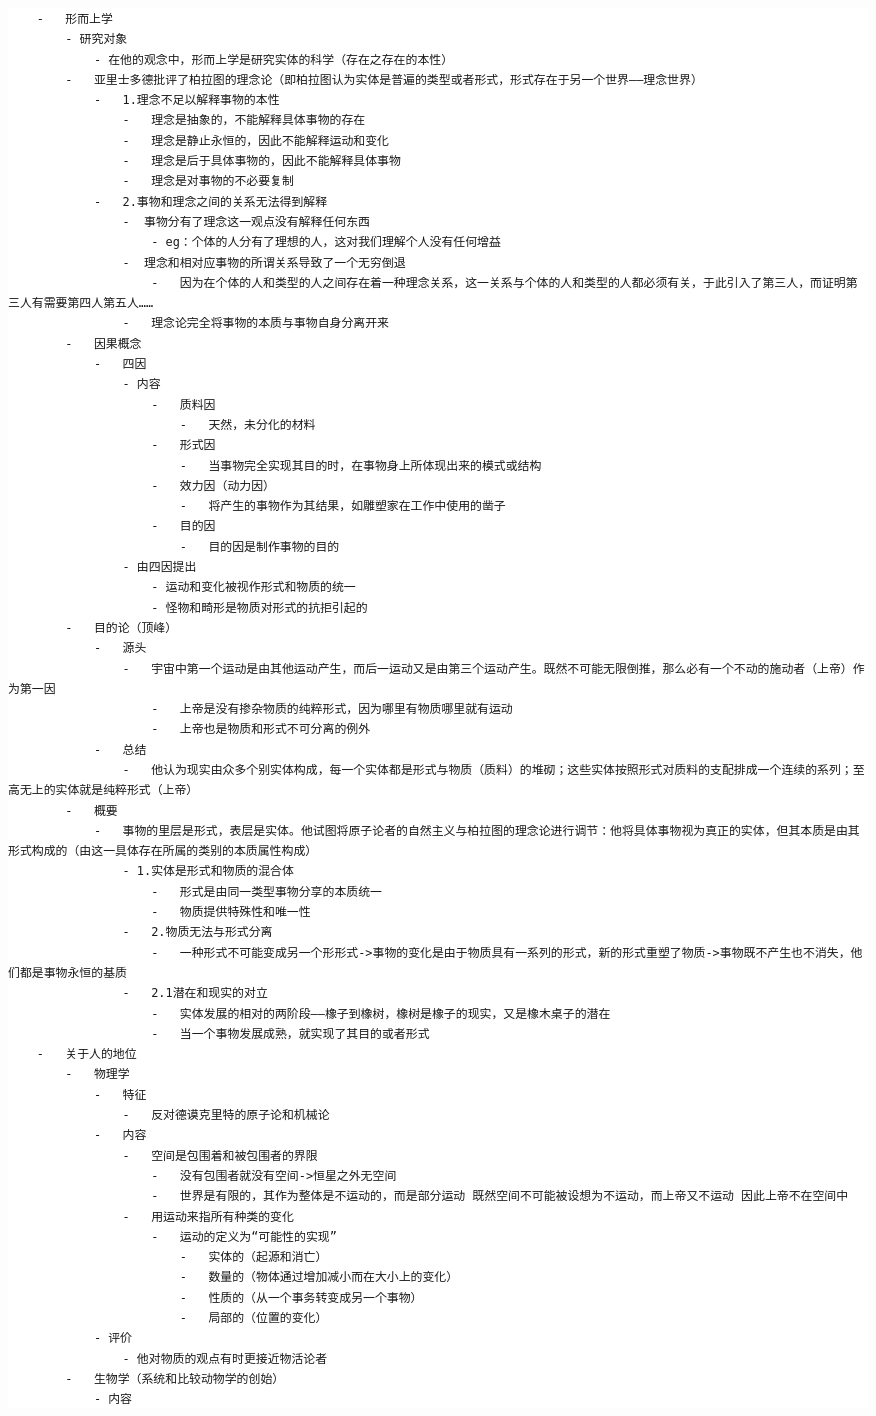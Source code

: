         -   形而上学
            - 研究对象
                - 在他的观念中，形而上学是研究实体的科学（存在之存在的本性）
            -   亚里士多德批评了柏拉图的理念论（即柏拉图认为实体是普遍的类型或者形式，形式存在于另一个世界——理念世界）
                -   1.理念不足以解释事物的本性
                    -   理念是抽象的，不能解释具体事物的存在
                    -   理念是静止永恒的，因此不能解释运动和变化
                    -   理念是后于具体事物的，因此不能解释具体事物
                    -   理念是对事物的不必要复制
                -   2.事物和理念之间的关系无法得到解释
                    -  事物分有了理念这一观点没有解释任何东西
                        - eg：个体的人分有了理想的人，这对我们理解个人没有任何增益
                    -  理念和相对应事物的所谓关系导致了一个无穷倒退
                        -   因为在个体的人和类型的人之间存在着一种理念关系，这一关系与个体的人和类型的人都必须有关，于此引入了第三人，而证明第三人有需要第四人第五人……
                    -   理念论完全将事物的本质与事物自身分离开来
            -   因果概念
                -   四因
                    - 内容
                        -   质料因
                            -   天然，未分化的材料
                        -   形式因
                            -   当事物完全实现其目的时，在事物身上所体现出来的模式或结构
                        -   效力因（动力因）
                            -   将产生的事物作为其结果，如雕塑家在工作中使用的凿子
                        -   目的因
                            -   目的因是制作事物的目的
                    - 由四因提出
                        - 运动和变化被视作形式和物质的统一
                        - 怪物和畸形是物质对形式的抗拒引起的
            -   目的论（顶峰）
                -   源头
                    -   宇宙中第一个运动是由其他运动产生，而后一运动又是由第三个运动产生。既然不可能无限倒推，那么必有一个不动的施动者（上帝）作为第一因
                        -   上帝是没有掺杂物质的纯粹形式，因为哪里有物质哪里就有运动
                        -   上帝也是物质和形式不可分离的例外
                -   总结
                    -   他认为现实由众多个别实体构成，每一个实体都是形式与物质（质料）的堆砌；这些实体按照形式对质料的支配排成一个连续的系列；至高无上的实体就是纯粹形式（上帝）
            -   概要
                -   事物的里层是形式，表层是实体。他试图将原子论者的自然主义与柏拉图的理念论进行调节：他将具体事物视为真正的实体，但其本质是由其形式构成的（由这一具体存在所属的类别的本质属性构成）
                    - 1.实体是形式和物质的混合体
                        -   形式是由同一类型事物分享的本质统一
                        -   物质提供特殊性和唯一性
                    -   2.物质无法与形式分离
                        -   一种形式不可能变成另一个形形式->事物的变化是由于物质具有一系列的形式，新的形式重塑了物质->事物既不产生也不消失，他们都是事物永恒的基质
                    -   2.1潜在和现实的对立
                        -   实体发展的相对的两阶段——橡子到橡树，橡树是橡子的现实，又是橡木桌子的潜在
                        -   当一个事物发展成熟，就实现了其目的或者形式
        -   关于人的地位
            -   物理学
                -   特征
                    -   反对德谟克里特的原子论和机械论
                -   内容
                    -   空间是包围着和被包围者的界限
                        -   没有包围者就没有空间->恒星之外无空间
                        -   世界是有限的，其作为整体是不运动的，而是部分运动 既然空间不可能被设想为不运动，而上帝又不运动 因此上帝不在空间中
                    -   用运动来指所有种类的变化
                        -   运动的定义为“可能性的实现”
                            -   实体的（起源和消亡）
                            -   数量的（物体通过增加减小而在大小上的变化）
                            -   性质的（从一个事务转变成另一个事物）
                            -   局部的（位置的变化）
                - 评价
                    - 他对物质的观点有时更接近物活论者
            -   生物学（系统和比较动物学的创始）
                - 内容